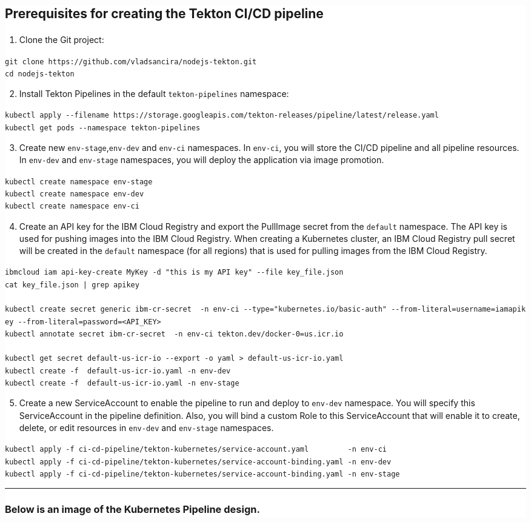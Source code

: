 ## Prerequisites for creating the Tekton CI/CD pipeline
1. Clone the Git project:

```
git clone https://github.com/vladsancira/nodejs-tekton.git
cd nodejs-tekton
```

2. Install Tekton Pipelines in the default `tekton-pipelines` namespace:

```
kubectl apply --filename https://storage.googleapis.com/tekton-releases/pipeline/latest/release.yaml
kubectl get pods --namespace tekton-pipelines
```

3. Create new `env-stage`,`env-dev` and `env-ci` namespaces. In `env-ci`, you will store the CI/CD pipeline and all pipeline resources. In `env-dev` and `env-stage` namespaces, you will deploy the application via image promotion.

```
kubectl create namespace env-stage
kubectl create namespace env-dev
kubectl create namespace env-ci
```

4. Create an API key for the IBM Cloud Registry and export the PullImage secret from the `default` namespace. The API key is used for pushing images into the IBM Cloud Registry. When creating a Kubernetes cluster, an IBM Cloud Registry pull secret will be created in the `default` namespace (for all regions) that is used for pulling images from the IBM Cloud Registry.


```
ibmcloud iam api-key-create MyKey -d "this is my API key" --file key_file.json
cat key_file.json | grep apikey

kubectl create secret generic ibm-cr-secret  -n env-ci --type="kubernetes.io/basic-auth" --from-literal=username=iamapikey --from-literal=password=<API_KEY>
kubectl annotate secret ibm-cr-secret  -n env-ci tekton.dev/docker-0=us.icr.io

kubectl get secret default-us-icr-io --export -o yaml > default-us-icr-io.yaml
kubectl create -f  default-us-icr-io.yaml -n env-dev
kubectl create -f  default-us-icr-io.yaml -n env-stage
```

5. Create a new ServiceAccount to enable the pipeline to run and deploy to `env-dev` namespace. You will specify this ServiceAccount in the pipeline definition. Also, you will bind a custom Role to this ServiceAccount that will enable it to create, delete, or edit resources in `env-dev` and `env-stage` namespaces.

```
kubectl apply -f ci-cd-pipeline/tekton-kubernetes/service-account.yaml         -n env-ci
kubectl apply -f ci-cd-pipeline/tekton-kubernetes/service-account-binding.yaml -n env-dev
kubectl apply -f ci-cd-pipeline/tekton-kubernetes/service-account-binding.yaml -n env-stage
```
---
### Below is an image of the Kubernetes Pipeline design.
